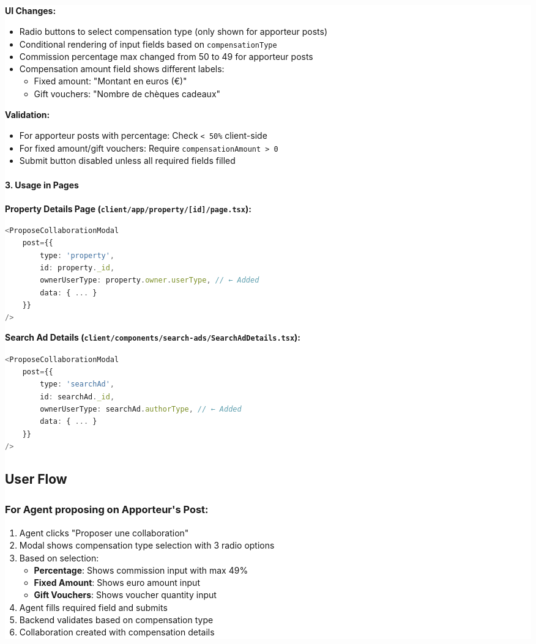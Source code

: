 **UI Changes:**

- Radio buttons to select compensation type (only shown for apporteur posts)
- Conditional rendering of input fields based on `compensationType`
- Commission percentage max changed from 50 to 49 for apporteur posts
- Compensation amount field shows different labels:
  - Fixed amount: "Montant en euros (€)"
  - Gift vouchers: "Nombre de chèques cadeaux"

**Validation:**

- For apporteur posts with percentage: Check `< 50%` client-side
- For fixed amount/gift vouchers: Require `compensationAmount > 0`
- Submit button disabled unless all required fields filled

#### 3. Usage in Pages

**Property Details Page (`client/app/property/[id]/page.tsx`):**

```typescript
<ProposeCollaborationModal
    post={{
        type: 'property',
        id: property._id,
        ownerUserType: property.owner.userType, // ← Added
        data: { ... }
    }}
/>
```

**Search Ad Details (`client/components/search-ads/SearchAdDetails.tsx`):**

```typescript
<ProposeCollaborationModal
    post={{
        type: 'searchAd',
        id: searchAd._id,
        ownerUserType: searchAd.authorType, // ← Added
        data: { ... }
    }}
/>
```

## User Flow

### For Agent proposing on Apporteur's Post:

1. Agent clicks "Proposer une collaboration"
2. Modal shows compensation type selection with 3 radio options
3. Based on selection:
   - **Percentage**: Shows commission input with max 49%
   - **Fixed Amount**: Shows euro amount input
   - **Gift Vouchers**: Shows voucher quantity input
4. Agent fills required field and submits
5. Backend validates based on compensation type
6. Collaboration created with compensation details
